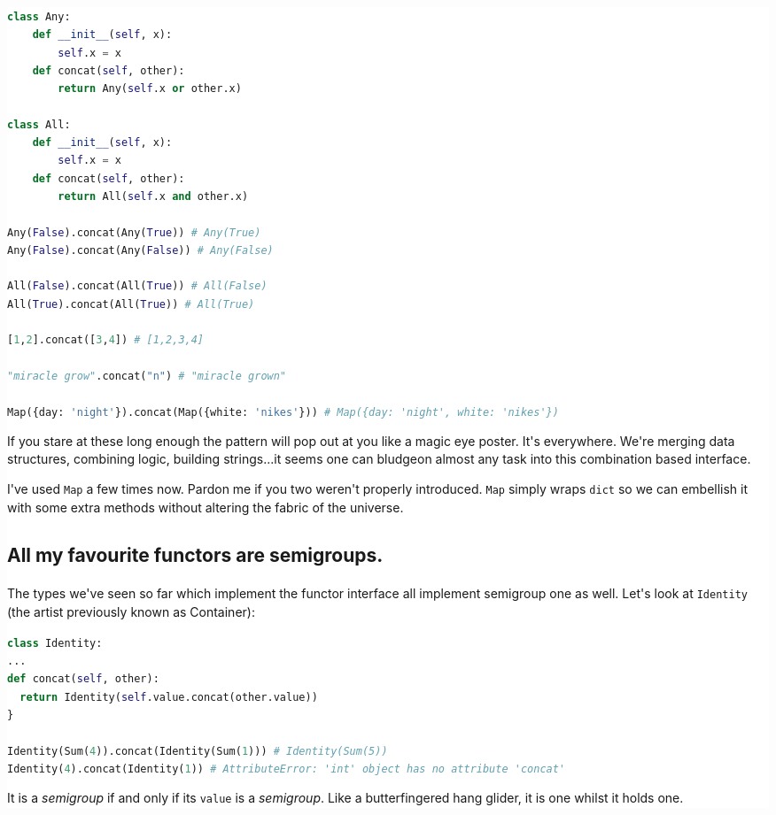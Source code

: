 ```python
class Any:
    def __init__(self, x):
        self.x = x
    def concat(self, other):
        return Any(self.x or other.x)

class All:
    def __init__(self, x):
        self.x = x
    def concat(self, other):
        return All(self.x and other.x)

Any(False).concat(Any(True)) # Any(True)
Any(False).concat(Any(False)) # Any(False)

All(False).concat(All(True)) # All(False)
All(True).concat(All(True)) # All(True)

[1,2].concat([3,4]) # [1,2,3,4]

"miracle grow".concat("n") # "miracle grown"

Map({day: 'night'}).concat(Map({white: 'nikes'})) # Map({day: 'night', white: 'nikes'})
```

If you stare at these long enough the pattern will pop out at you like a magic eye poster. It's everywhere. We're merging data structures, combining logic, building strings...it seems one can bludgeon almost any task into this combination based interface.

I've used `Map` a few times now. Pardon me if you two weren't properly introduced. `Map` simply wraps `dict` so we can embellish it with some extra methods without altering the fabric of the universe.


## All my favourite functors are semigroups.

The types we've seen so far which implement the functor interface all implement semigroup one as well. Let's look at `Identity` (the artist previously known as Container):

```python
class Identity:
...
def concat(self, other):
  return Identity(self.value.concat(other.value))
}

Identity(Sum(4)).concat(Identity(Sum(1))) # Identity(Sum(5))
Identity(4).concat(Identity(1)) # AttributeError: 'int' object has no attribute 'concat'
```

It is a *semigroup* if and only if its `value` is a *semigroup*. Like a butterfingered hang glider, it is one whilst it holds one.
